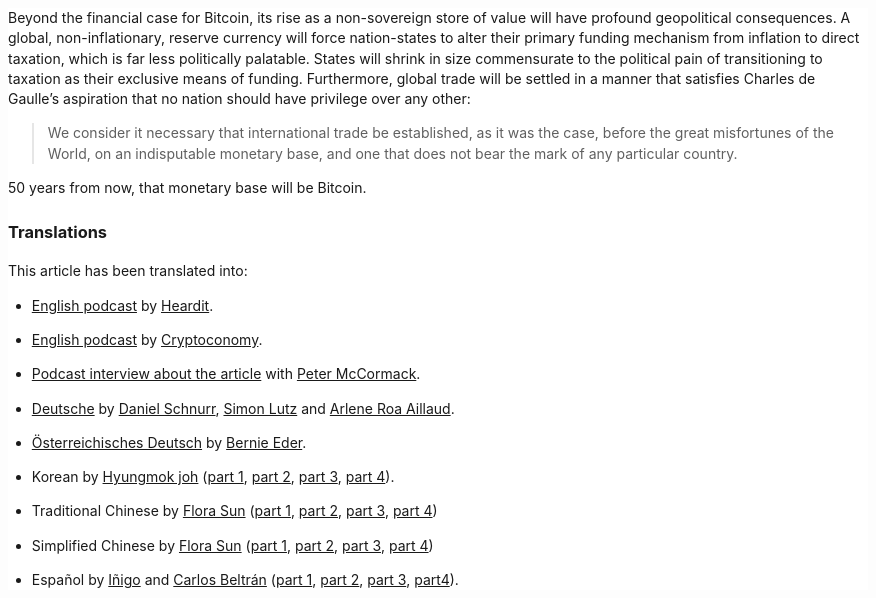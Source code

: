 Beyond the financial case for Bitcoin, its rise as a non-sovereign store of value will have profound geopolitical consequences. A global, non-inflationary, reserve currency will force nation-states to alter their primary funding mechanism from inflation to direct taxation, which is far less politically palatable. States will shrink in size commensurate to the political pain of transitioning to taxation as their exclusive means of funding. Furthermore, global trade will be settled in a manner that satisfies Charles de Gaulle’s aspiration that no nation should have privilege over any other:

> We consider it necessary that international trade be established, as it was the case, before the great misfortunes of the World, on an indisputable monetary base, and one that does not bear the mark of any particular country.

50 years from now, that monetary base will be Bitcoin.

### Translations

This article has been translated into:

- [English podcast](https://soundcloud.com/heardit_io/the-bullish-case-for-bitcoin-vijay-boyapati) by [Heardit](https://twitter.com/k_heardit).

- [English podcast](https://cryptoconomy.podbean.com/e/cryptoquickread_021-the-bullish-case-for-bitcoin/) by [Cryptoconomy](https://twitter.com/TheCryptoconomy).

- [Podcast interview about the article](https://hackernoon.com/vijay-boyapatis-bullish-case-for-bitcoin-e274eda46bbc) with [Peter McCormack](https://twitter.com/PeterMcCormack).

- [Deutsche](https://medium.com/@danielschnurr089/das-bullische-argument-f%C3%BCr-bitcoin-9665e9375727) by [Daniel Schnurr](http://@schnurr_daniel), [Simon Lutz](http://@simonlutz21) and [Arlene Roa Aillaud](http://@Arrrleeene).

- [Österreichisches Deutsch](https://medium.com/@b.eder/bitcoin-die-zukunft-des-geldes-ebfbf063fb6e) by [Bernie Eder](http://@burns_eder).

- Korean by [Hyungmok joh](https://twitter.com/HyungmokJoh) ([part 1](https://medium.com/@hyungjoh/https-medium-com-hyungjoh-the-bullish-case-for-bitcoin-part-1-of-4-korean-7e454dc539bc), [part 2](https://medium.com/@hyungjoh/https-medium-com-hyungjoh-the-bullish-case-for-bitcoin-part-2-of-4-korean-c540ff608f11), [part 3](https://medium.com/@hyungjoh/https-medium-com-hyungjoh-the-bullish-case-for-bitcoin-part-3-of-4-58ba827992b4), [part 4](https://medium.com/@hyungjoh/https-medium-com-hyungjoh-the-bullish-case-for-bitcoin-part-4-of-4-a1d3293e023e)).

- Traditional Chinese by [Flora Sun](https://twitter.com/sunflora) ([part 1](https://medium.com/@sunflora98/%E6%AF%94%E7%89%B9%E5%B9%A3%E7%9C%8B%E6%BC%B2%E8%AB%96-%E4%B8%80-33d753d60fa0), [part 2](https://medium.com/@sunflora98/%E6%AF%94%E7%89%B9%E5%B9%A3%E7%9C%8B%E6%BC%B2%E8%AB%96-%E4%BA%8C-6e8f31272bbd), [part 3](https://medium.com/@sunflora98/%E6%AF%94%E7%89%B9%E5%B9%A3%E7%9C%8B%E6%BC%B2%E8%AB%96-%E4%B8%89-6cdc512302d5), [part 4](https://medium.com/@sunflora98/%E6%AF%94%E7%89%B9%E5%B9%A3%E7%9C%8B%E6%BC%B2%E8%AB%96-%E5%9B%9B-e45de99f75e7))

- Simplified Chinese by [Flora Sun](https://twitter.com/sunflora) ([part 1](https://medium.com/@sunflora98/%E6%AF%94%E7%89%B9%E5%B8%81%E7%9C%8B%E6%B6%A8%E8%AE%BA-%E4%B8%80-1e8845bfbdec), [part 2](https://medium.com/@sunflora98/%E6%AF%94%E7%89%B9%E5%B8%81%E7%9C%8B%E6%B6%A8%E8%AE%BA-%E4%BA%8C-e60b2816f353), [part 3](https://medium.com/@sunflora98/%E6%AF%94%E7%89%B9%E5%B8%81%E7%9C%8B%E6%B6%A8%E8%AE%BA-%E4%B8%89-648d1067205), [part 4](https://medium.com/@sunflora98/%E6%AF%94%E7%89%B9%E5%B8%81%E7%9C%8B%E6%B6%A8%E8%AE%BA-%E5%9B%9B-dec12198e20f))

- Español by [Iñigo](https://twitter.com/luna1999) and [Carlos Beltrán](https://twitter.com/carlitosbeltran) ([part 1](https://medium.com/@vijayb_24615/la-tesis-alcista-de-bitcoin-parte-1-de-4-7b2e7ac5f07), [part 2](https://medium.com/@vijayb_24615/la-tesis-alcista-de-bitcoin-parte-2-de-4-d1107502547f), [part 3](https://medium.com/@vijayb_24615/la-tesis-alcista-de-bitcoin-parte-3-de-4-f4a1d54b7649), [part4](https://medium.com/@vijayb_24615/la-tesis-alcista-de-bitcoin-parte-4-de-4-94c254b8af24)).

